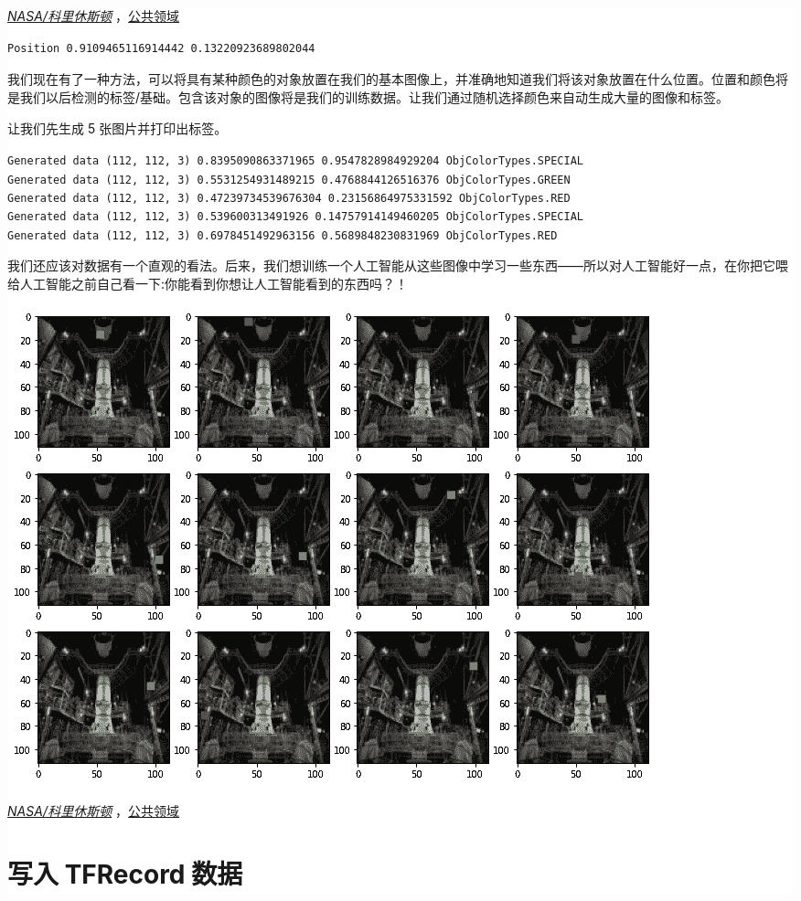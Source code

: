 [*NASA/科里休斯顿*](https://www.nasa.gov/image-feature/artemis-i-stacks-up) ，[公共领域](https://gpm.nasa.gov/image-use-policy)

```
Position 0.9109465116914442 0.13220923689802044
```

我们现在有了一种方法，可以将具有某种颜色的对象放置在我们的基本图像上，并准确地知道我们将该对象放置在什么位置。位置和颜色将是我们以后检测的标签/基础。包含该对象的图像将是我们的训练数据。让我们通过随机选择颜色来自动生成大量的图像和标签。

让我们先生成 5 张图片并打印出标签。

```
Generated data (112, 112, 3) 0.8395090863371965 0.9547828984929204 ObjColorTypes.SPECIAL
Generated data (112, 112, 3) 0.5531254931489215 0.4768844126516376 ObjColorTypes.GREEN
Generated data (112, 112, 3) 0.47239734539676304 0.23156864975331592 ObjColorTypes.RED
Generated data (112, 112, 3) 0.539600313491926 0.14757914149460205 ObjColorTypes.SPECIAL
Generated data (112, 112, 3) 0.6978451492963156 0.5689848230831969 ObjColorTypes.RED
```

我们还应该对数据有一个直观的看法。后来，我们想训练一个人工智能从这些图像中学习一些东西——所以对人工智能好一点，在你把它喂给人工智能之前自己看一下:你能看到你想让人工智能看到的东西吗？！

![](img/9f83675dad0bbaf3d5b4eeb78321f0a0.png)

[*NASA/科里休斯顿*](https://www.nasa.gov/image-feature/artemis-i-stacks-up) ，[公共领域](https://gpm.nasa.gov/image-use-policy)

# 写入 TFRecord 数据
